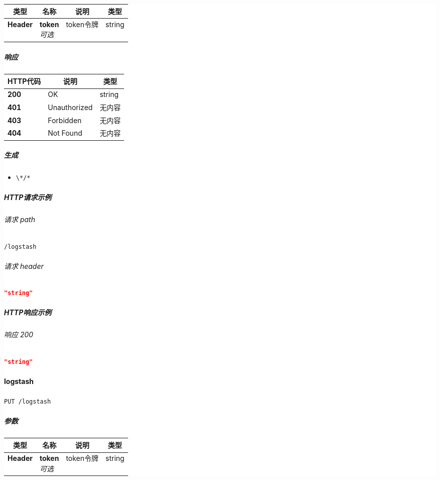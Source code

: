 |类型|名称|说明|类型|
|---|---|---|---|
|**Header**|**token**  <br>*可选*|token令牌|string|


##### 响应

|HTTP代码|说明|类型|
|---|---|---|
|**200**|OK|string|
|**401**|Unauthorized|无内容|
|**403**|Forbidden|无内容|
|**404**|Not Found|无内容|


##### 生成

* `\*/*`


##### HTTP请求示例

###### 请求 path
```
/logstash
```


###### 请求 header
```json
"string"
```


##### HTTP响应示例

###### 响应 200
```json
"string"
```


<a name="logstashusingput"></a>
#### logstash
```
PUT /logstash
```


##### 参数

|类型|名称|说明|类型|
|---|---|---|---|
|**Header**|**token**  <br>*可选*|token令牌|string|
